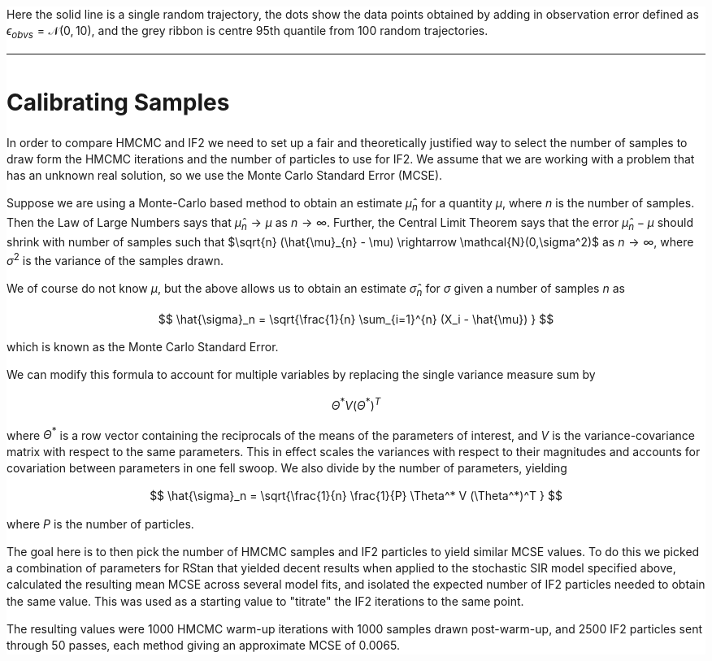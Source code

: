 Here the solid line is a single random trajectory, the dots show the data points obtained by adding in observation error defined as $\epsilon_{obvs} = \mathcal{N}(0,10)$, and the grey ribbon is centre 95th quantile from 100 random trajectories.


***

# Calibrating Samples

In order to compare HMCMC and IF2 we need to set up a fair and theoretically justified way to select the number of samples to draw form the HMCMC iterations and the number of particles to use for IF2. We assume that we are working with a problem that has an unknown real solution, so we use the Monte Carlo Standard Error (MCSE).

Suppose we are using a Monte-Carlo based method to obtain an estimate $\hat{\mu}_{n}$ for a quantity $\mu$, where $n$ is the number of samples. Then the Law of Large Numbers says that $\hat{\mu}_{n} \rightarrow \mu$ as $n \rightarrow \infty$. Further, the Central Limit Theorem says that the error $\hat{\mu}_{n} - \mu$ should shrink with number of samples such that $\sqrt{n} (\hat{\mu}_{n} - \mu) \rightarrow \mathcal{N}(0,\sigma^2)$ as $n \rightarrow \infty$, where $\sigma^2$ is the variance of the samples drawn.

We of course do not know $\mu$, but the above allows us to obtain an estimate $\hat{\sigma}_n$ for $\sigma$ given a number of samples $n$ as

$$
\hat{\sigma}_n = \sqrt{\frac{1}{n} \sum_{i=1}^{n} (X_i - \hat{\mu}) }
$$

which is known as the Monte Carlo Standard Error.

We can modify this formula to account for multiple variables by replacing the single variance measure sum by

$$
\Theta^* V (\Theta^*)^T
$$

where $\Theta^*$ is a row vector containing the reciprocals of the means of the parameters of interest, and $V$ is the variance-covariance matrix with respect to the same parameters. This in effect scales the variances with respect to their magnitudes and accounts for covariation between parameters in one fell swoop. We also divide by the number of parameters, yielding

$$
\hat{\sigma}_n = \sqrt{\frac{1}{n} \frac{1}{P} \Theta^* V (\Theta^*)^T }
$$

where $P$ is the number of particles.

The goal here is to then pick the number of HMCMC samples and IF2 particles to yield similar MCSE values. To do this we picked a combination of parameters for RStan that yielded decent results when applied to the stochastic SIR model specified above, calculated the resulting mean MCSE across several model fits, and isolated the expected number of IF2 particles needed to obtain the same value. This was used as a starting value to "titrate" the IF2 iterations to the same point.

The resulting values were 1000 HMCMC warm-up iterations with 1000 samples drawn post-warm-up, and 2500 IF2 particles sent through 50 passes, each method giving an approximate MCSE of 0.0065.

